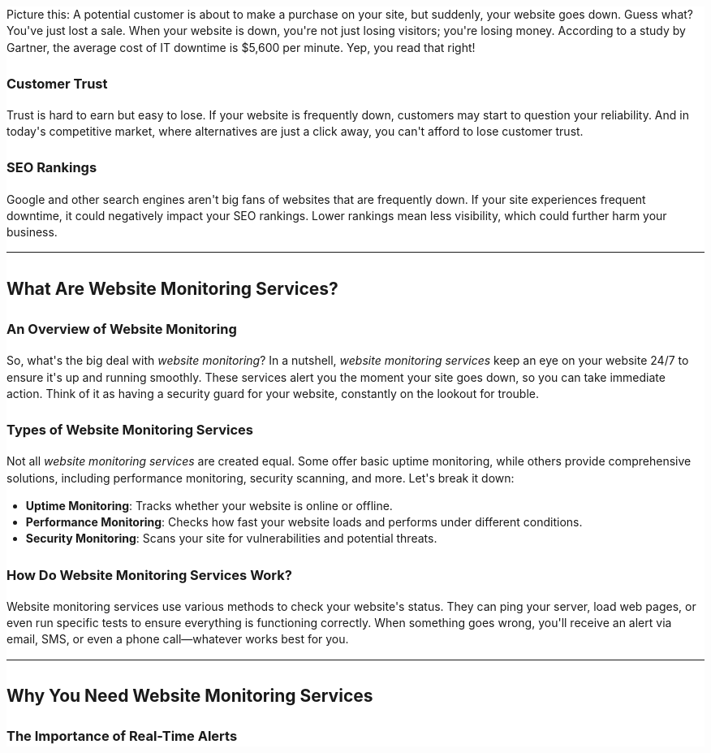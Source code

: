 Picture this: A potential customer is about to make a purchase on your site, but suddenly, your website goes down. Guess what? You've just lost a sale. When your website is down, you're not just losing visitors; you're losing money. According to a study by Gartner, the average cost of IT downtime is $5,600 per minute. Yep, you read that right!

### Customer Trust

Trust is hard to earn but easy to lose. If your website is frequently down, customers may start to question your reliability. And in today's competitive market, where alternatives are just a click away, you can't afford to lose customer trust.

### SEO Rankings

Google and other search engines aren't big fans of websites that are frequently down. If your site experiences frequent downtime, it could negatively impact your SEO rankings. Lower rankings mean less visibility, which could further harm your business.

---

## What Are Website Monitoring Services?

### An Overview of Website Monitoring

So, what's the big deal with *website monitoring*? In a nutshell, *website monitoring services* keep an eye on your website 24/7 to ensure it's up and running smoothly. These services alert you the moment your site goes down, so you can take immediate action. Think of it as having a security guard for your website, constantly on the lookout for trouble.

### Types of Website Monitoring Services

Not all *website monitoring services* are created equal. Some offer basic uptime monitoring, while others provide comprehensive solutions, including performance monitoring, security scanning, and more. Let's break it down:

- **Uptime Monitoring**: Tracks whether your website is online or offline.
- **Performance Monitoring**: Checks how fast your website loads and performs under different conditions.
- **Security Monitoring**: Scans your site for vulnerabilities and potential threats.

### How Do Website Monitoring Services Work?

Website monitoring services use various methods to check your website's status. They can ping your server, load web pages, or even run specific tests to ensure everything is functioning correctly. When something goes wrong, you'll receive an alert via email, SMS, or even a phone call—whatever works best for you.

---

## Why You Need Website Monitoring Services

### The Importance of Real-Time Alerts
